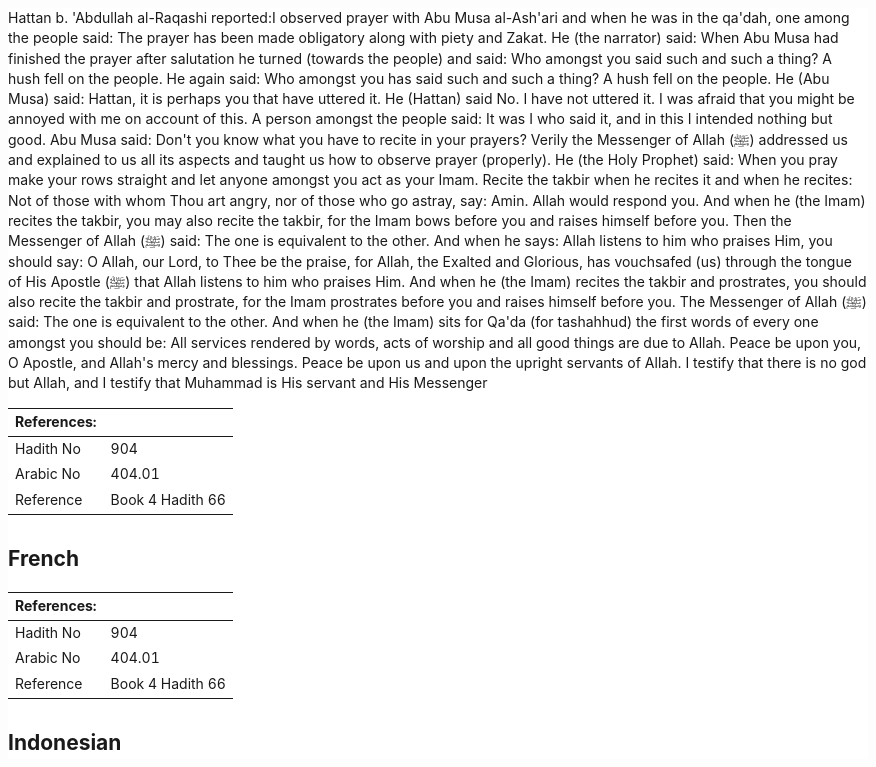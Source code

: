 Hattan b. 'Abdullah al-Raqashi reported:I observed prayer with Abu Musa al-Ash'ari and when he was in the qa'dah, one among the people said: The prayer has been made obligatory along with piety and Zakat. He (the narrator) said: When Abu Musa had finished the prayer after salutation he turned (towards the people) and said: Who amongst you said such and such a thing? A hush fell on the people. He again said: Who amongst you has said such and such a thing? A hush fell on the people. He (Abu Musa) said: Hattan, it is perhaps you that have uttered it. He (Hattan) said No. I have not uttered it. I was afraid that you might be annoyed with me on account of this. A person amongst the people said: It was I who said it, and in this I intended nothing but good. Abu Musa said: Don't you know what you have to recite in your prayers? Verily the Messenger of Allah (ﷺ) addressed us and explained to us all its aspects and taught us how to observe prayer (properly). He (the Holy Prophet) said: When you pray make your rows straight and let anyone amongst you act as your Imam. Recite the takbir when he recites it and when he recites: Not of those with whom Thou art angry, nor of those who go astray, say: Amin. Allah would respond you. And when he (the Imam) recites the takbir, you may also recite the takbir, for the Imam bows before you and raises himself before you. Then the Messenger of Allah (ﷺ) said: The one is equivalent to the other. And when he says: Allah listens to him who praises Him, you should say: O Allah, our Lord, to Thee be the praise, for Allah, the Exalted and Glorious, has vouchsafed (us) through the tongue of His Apostle (ﷺ) that Allah listens to him who praises Him. And when he (the Imam) recites the takbir and prostrates, you should also recite the takbir and prostrate, for the Imam prostrates before you and raises himself before you. The Messenger of Allah (ﷺ) said: The one is equivalent to the other. And when he (the Imam) sits for Qa'da (for tashahhud) the first words of every one amongst you should be: All services rendered by words, acts of worship and all good things are due to Allah. Peace be upon you, O Apostle, and Allah's mercy and blessings. Peace be upon us and upon the upright servants of Allah. I testify that there is no god but Allah, and I testify that Muhammad is His servant and His Messenger
</div>
<div style={{backgroundColor:'#f8f9fa',padding:20, marginBottom: 10}}><table> <thead> <tr> <th>References:</th> <th></th> </tr> </thead> <tbody><tr><td>Hadith No</td><td>904</td></tr><tr><td>Arabic No</td><td>404.01</td></tr><tr><td>Reference</td><td>Book 4 Hadith 66</td></tr></tbody></table></div>

## French


<div dir="ltr" lang="fr" style={{fontSize:'larger',backgroundColor:'#f8f9fa',padding:20}}>

</div>
<div style={{backgroundColor:'#f8f9fa',padding:20, marginBottom: 10}}><table> <thead> <tr> <th>References:</th> <th></th> </tr> </thead> <tbody><tr><td>Hadith No</td><td>904</td></tr><tr><td>Arabic No</td><td>404.01</td></tr><tr><td>Reference</td><td>Book 4 Hadith 66</td></tr></tbody></table></div>

## Indonesian


<div dir="ltr" lang="id" style={{fontSize:'larger',backgroundColor:'#f8f9fa',padding:20}}>
